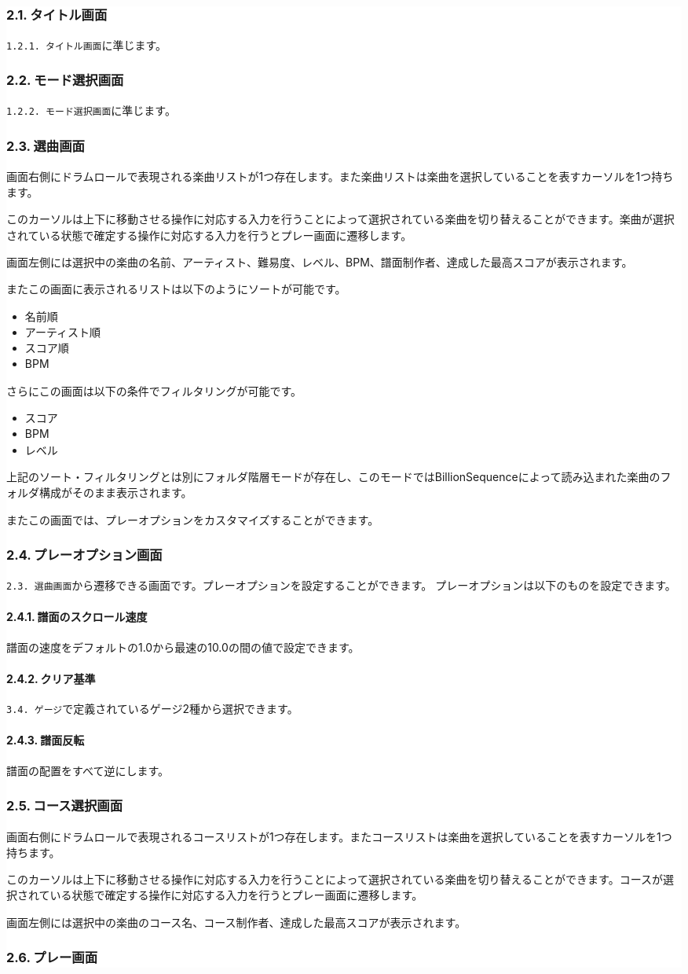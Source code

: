 ### 2.1. タイトル画面

`1.2.1. タイトル画面`に準じます。

### 2.2. モード選択画面

`1.2.2. モード選択画面`に準じます。

### 2.3. 選曲画面

画面右側にドラムロールで表現される楽曲リストが1つ存在します。また楽曲リストは楽曲を選択していることを表すカーソルを1つ持ちます。

このカーソルは上下に移動させる操作に対応する入力を行うことによって選択されている楽曲を切り替えることができます。楽曲が選択されている状態で確定する操作に対応する入力を行うとプレー画面に遷移します。

画面左側には選択中の楽曲の名前、アーティスト、難易度、レベル、BPM、譜面制作者、達成した最高スコアが表示されます。

またこの画面に表示されるリストは以下のようにソートが可能です。

- 名前順
- アーティスト順
- スコア順
- BPM

さらにこの画面は以下の条件でフィルタリングが可能です。

- スコア
- BPM
- レベル

上記のソート・フィルタリングとは別にフォルダ階層モードが存在し、このモードではBillionSequenceによって読み込まれた楽曲のフォルダ構成がそのまま表示されます。

またこの画面では、プレーオプションをカスタマイズすることができます。

### 2.4. プレーオプション画面
`2.3. 選曲画面`から遷移できる画面です。プレーオプションを設定することができます。
プレーオプションは以下のものを設定できます。

#### 2.4.1. 譜面のスクロール速度
譜面の速度をデフォルトの1.0から最速の10.0の間の値で設定できます。

#### 2.4.2. クリア基準

`3.4. ゲージ`で定義されているゲージ2種から選択できます。

#### 2.4.3. 譜面反転

譜面の配置をすべて逆にします。

### 2.5. コース選択画面

画面右側にドラムロールで表現されるコースリストが1つ存在します。またコースリストは楽曲を選択していることを表すカーソルを1つ持ちます。

このカーソルは上下に移動させる操作に対応する入力を行うことによって選択されている楽曲を切り替えることができます。コースが選択されている状態で確定する操作に対応する入力を行うとプレー画面に遷移します。

画面左側には選択中の楽曲のコース名、コース制作者、達成した最高スコアが表示されます。

### 2.6. プレー画面
